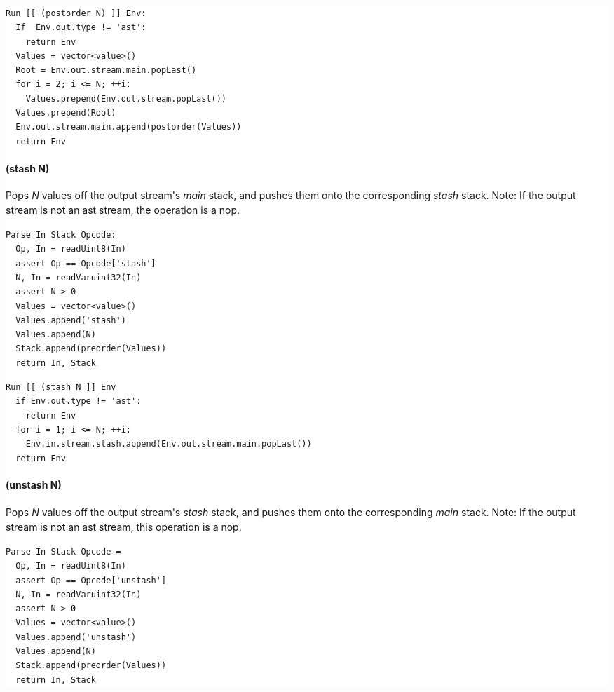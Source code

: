 ```
Run [[ (postorder N) ]] Env:
  If  Env.out.type != 'ast':
    return Env
  Values = vector<value>()
  Root = Env.out.stream.main.popLast()
  for i = 2; i <= N; ++i:
    Values.prepend(Env.out.stream.popLast())
  Values.prepend(Root)
  Env.out.stream.main.append(postorder(Values))
  return Env
```

#### (stash N)

Pops _N_ values off the output stream's _main_ stack, and pushes them onto the
corresponding _stash_ stack. Note: If the output stream is not an ast stream,
the operation is a nop.

```
Parse In Stack Opcode:
  Op, In = readUint8(In)
  assert Op == Opcode['stash']
  N, In = readVaruint32(In)
  assert N > 0
  Values = vector<value>()
  Values.append('stash')
  Values.append(N)
  Stack.append(preorder(Values))
  return In, Stack
```

```
Run [[ (stash N ]] Env
  if Env.out.type != 'ast':
    return Env
  for i = 1; i <= N; ++i:
    Env.in.stream.stash.append(Env.out.stream.main.popLast())
  return Env
```

#### (unstash N)

Pops _N_ values off the output stream's _stash_ stack, and pushes them onto the
corresponding _main_ stack. Note: If the output stream is not an ast stream, this
operation is a nop.

```
Parse In Stack Opcode =
  Op, In = readUint8(In)
  assert Op == Opcode['unstash']
  N, In = readVaruint32(In)
  assert N > 0
  Values = vector<value>()
  Values.append('unstash')
  Values.append(N)
  Stack.append(preorder(Values))
  return In, Stack
```
